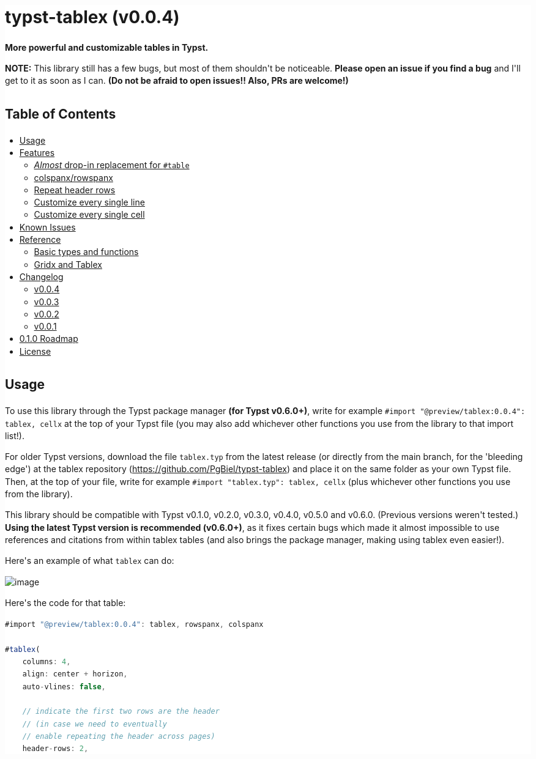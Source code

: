 # typst-tablex (v0.0.4)
**More powerful and customizable tables in Typst.**

**NOTE:** This library still has a few bugs, but most of them shouldn't be noticeable. **Please open an issue if you find a bug** and I'll get to it as soon as I can. **(Do not be afraid to open issues!! Also, PRs are welcome!)**

## Table of Contents

* [Usage](#usage)
* [Features](#features)
    * [_Almost_ drop-in replacement for `#table`](#almost-drop-in-replacement-for-table)
    * [colspanx/rowspanx](#colspanxrowspanx)
    * [Repeat header rows](#repeat-header-rows)
    * [Customize every single line](#customize-every-single-line)
    * [Customize every single cell](#customize-every-single-cell)
* [Known Issues](#known-issues)
* [Reference](#reference)
    * [Basic types and functions](#basic-types-and-functions)
    * [Gridx and Tablex](#gridx-and-tablex)
* [Changelog](#changelog)
    * [v0.0.4](#v004)
    * [v0.0.3](#v003)
    * [v0.0.2](#v002)
    * [v0.0.1](#v001)
* [0.1.0 Roadmap](#010-roadmap)
* [License](#license)

## Usage

To use this library through the Typst package manager **(for Typst v0.6.0+)**, write for example `#import "@preview/tablex:0.0.4": tablex, cellx` at the top of your Typst file (you may also add whichever other functions you use from the library to that import list!).

For older Typst versions, download the file `tablex.typ` from the latest release (or directly from the main branch, for the 'bleeding edge') at the tablex repository (https://github.com/PgBiel/typst-tablex) and place it on the same folder as your own Typst file. Then, at the top of your file, write for example `#import "tablex.typ": tablex, cellx` (plus whichever other functions you use from the library).

This library should be compatible with Typst v0.1.0, v0.2.0, v0.3.0, v0.4.0, v0.5.0 and v0.6.0. (Previous versions weren't tested.)
**Using the latest Typst version is recommended (v0.6.0+)**, as it fixes certain bugs which made it almost impossible to use references and citations from within tablex tables (and also brings the package manager, making using tablex even easier!).

Here's an example of what `tablex` can do:

![image](https://github.com/PgBiel/typst-tablex/assets/9021226/355c527a-7296-4264-bac7-4ec991b15a18)

Here's the code for that table:
```js
#import "@preview/tablex:0.0.4": tablex, rowspanx, colspanx

#tablex(
    columns: 4,
    align: center + horizon,
    auto-vlines: false,

    // indicate the first two rows are the header
    // (in case we need to eventually
    // enable repeating the header across pages)
    header-rows: 2,

```